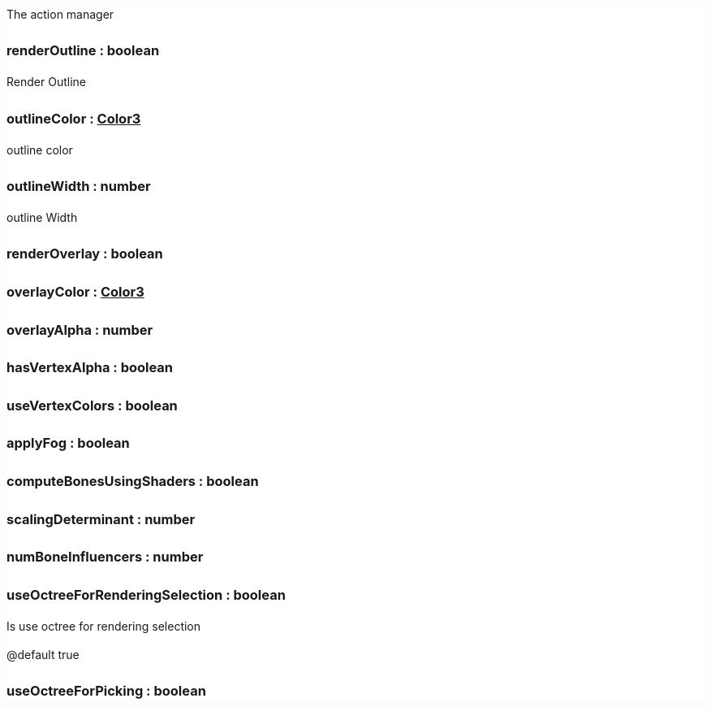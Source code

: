 The action manager

### renderOutline : boolean

Render Outline

### outlineColor : [Color3](/classes/2.3/Color3)

outline color

### outlineWidth : number

outline Width

### renderOverlay : boolean



### overlayColor : [Color3](/classes/2.3/Color3)



### overlayAlpha : number



### hasVertexAlpha : boolean



### useVertexColors : boolean



### applyFog : boolean



### computeBonesUsingShaders : boolean



### scalingDeterminant : number



### numBoneInfluencers : number



### useOctreeForRenderingSelection : boolean

Is use octree for rendering selection

@default true

### useOctreeForPicking : boolean
